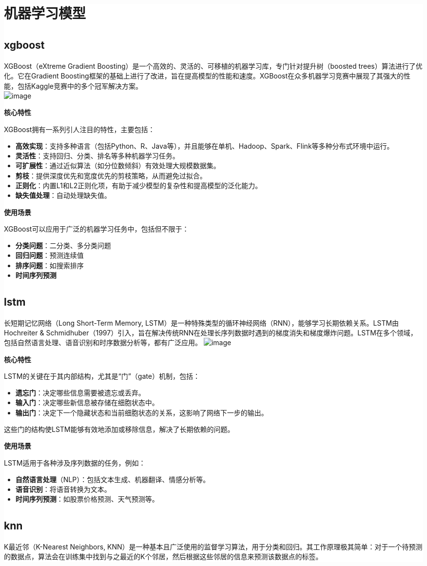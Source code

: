 # 机器学习模型

## xgboost
XGBoost（eXtreme Gradient Boosting）是一个高效的、灵活的、可移植的机器学习库，专门针对提升树（boosted trees）算法进行了优化。它在Gradient Boosting框架的基础上进行了改进，旨在提高模型的性能和速度。XGBoost在众多机器学习竞赛中展现了其强大的性能，包括Kaggle竞赛中的多个冠军解决方案。<br>
![image](https://github.com/baibairui/stock_pridict/assets/123094711/bfda4f2a-0e35-4694-9038-35d4a697c851)

**核心特性**

XGBoost拥有一系列引人注目的特性，主要包括：

- **高效实现**：支持多种语言（包括Python、R、Java等），并且能够在单机、Hadoop、Spark、Flink等多种分布式环境中运行。
- **灵活性**：支持回归、分类、排名等多种机器学习任务。
- **可扩展性**：通过近似算法（如分位数倾斜）有效处理大规模数据集。
- **剪枝**：提供深度优先和宽度优先的剪枝策略，从而避免过拟合。
- **正则化**：内置L1和L2正则化项，有助于减少模型的复杂性和提高模型的泛化能力。
- **缺失值处理**：自动处理缺失值。

**使用场景**

XGBoost可以应用于广泛的机器学习任务中，包括但不限于：

- **分类问题**：二分类、多分类问题
- **回归问题**：预测连续值
- **排序问题**：如搜索排序
- **时间序列预测**

## lstm
长短期记忆网络（Long Short-Term Memory, LSTM）是一种特殊类型的循环神经网络（RNN），能够学习长期依赖关系。LSTM由Hochreiter & Schmidhuber（1997）引入，旨在解决传统RNN在处理长序列数据时遇到的梯度消失和梯度爆炸问题。LSTM在多个领域，包括自然语言处理、语音识别和时序数据分析等，都有广泛应用。
![image](https://github.com/baibairui/stock_pridict/assets/123094711/40d8e14b-8769-42b7-a1e3-4ec91784b673)

**核心特性**

LSTM的关键在于其内部结构，尤其是“门”（gate）机制，包括：

- **遗忘门**：决定哪些信息需要被遗忘或丢弃。
- **输入门**：决定哪些新信息被存储在细胞状态中。
- **输出门**：决定下一个隐藏状态和当前细胞状态的关系，这影响了网络下一步的输出。

这些门的结构使LSTM能够有效地添加或移除信息，解决了长期依赖的问题。

**使用场景**

LSTM适用于各种涉及序列数据的任务，例如：

- **自然语言处理**（NLP）：包括文本生成、机器翻译、情感分析等。
- **语音识别**：将语音转换为文本。
- **时间序列预测**：如股票价格预测、天气预测等。

## knn
K最近邻（K-Nearest Neighbors, KNN）是一种基本且广泛使用的监督学习算法，用于分类和回归。其工作原理极其简单：对于一个待预测的数据点，算法会在训练集中找到与之最近的K个邻居，然后根据这些邻居的信息来预测该数据点的标签。
